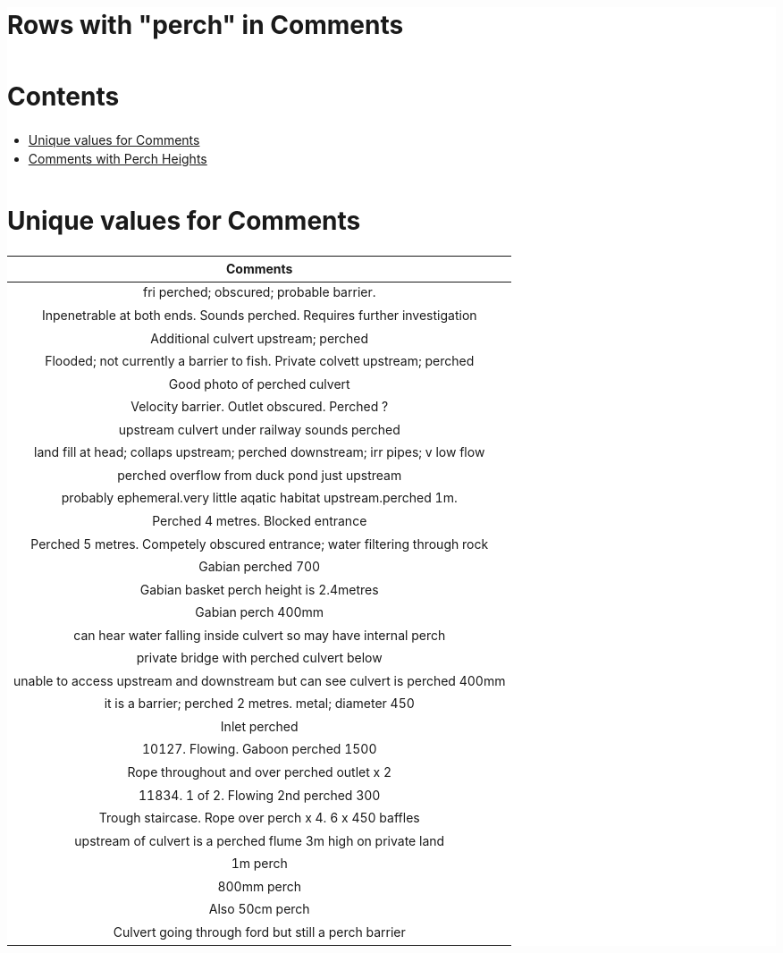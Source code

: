 
Rows with "perch" in Comments
=============================

Contents
========

* [Unique values for Comments](#unique-values-for-comments)
* [Comments with Perch Heights](#comments-with-perch-heights)

# Unique values for Comments

|Comments|
| :---: |
|fri perched; obscured; probable barrier.|
|Inpenetrable at both ends. Sounds perched. Requires further investigation|
|Additional culvert upstream;  perched|
|Flooded; not currently a barrier to fish.  Private colvett upstream;  perched|
|Good photo of perched culvert|
|Velocity barrier. Outlet obscured. Perched ?|
|upstream culvert under railway sounds perched|
|land fill at head; collaps upstream; perched downstream; irr pipes; v low flow|
|perched overflow from duck pond just upstream|
|probably ephemeral.very little aqatic habitat upstream.perched 1m.|
|Perched 4 metres. Blocked entrance|
|Perched 5 metres. Competely obscured entrance; water filtering through rock|
|Gabian perched 700|
|Gabian basket perch height is 2.4metres|
|Gabian perch 400mm|
|can hear water falling inside culvert so may have internal perch|
|private bridge with perched culvert below|
|unable to access upstream and downstream but can see culvert is perched 400mm|
|it is a barrier; perched 2 metres. metal; diameter 450|
|Inlet perched|
|10127. Flowing. Gaboon perched 1500|
|Rope throughout and over perched outlet x 2|
|11834. 1 of 2. Flowing   2nd perched 300|
|Trough staircase. Rope over perch x 4. 6 x 450 baffles|
|upstream of culvert is a perched flume 3m high on private land|
|1m perch|
|800mm perch|
|Also 50cm perch|
|Culvert going through ford but still a perch barrier|